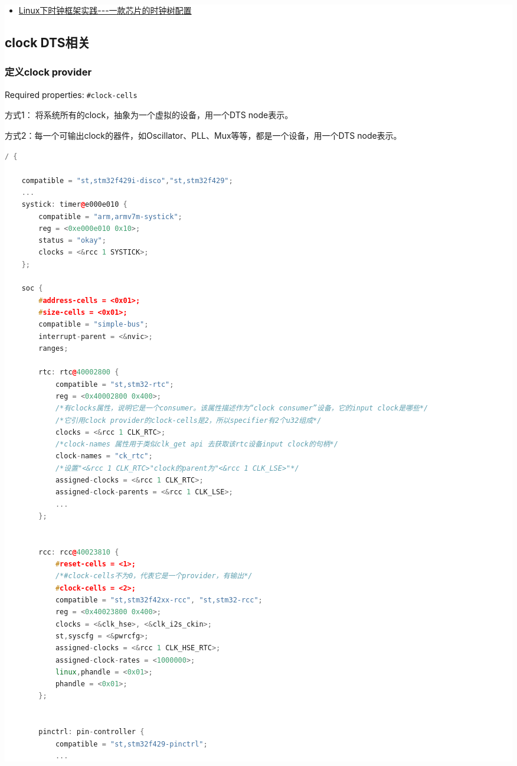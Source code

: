 - [Linux下时钟框架实践---一款芯片的时钟树配置](https://www.cnblogs.com/arnoldlu/p/10307827.html)

## clock DTS相关

### 定义clock provider

Required properties:  `#clock-cells` 


方式1： 将系统所有的clock，抽象为一个虚拟的设备，用一个DTS node表示。

方式2：每一个可输出clock的器件，如Oscillator、PLL、Mux等等，都是一个设备，用一个DTS node表示。

```c++
/ {

	compatible = "st,stm32f429i-disco","st,stm32f429";
    ...
	systick: timer@e000e010 {
		compatible = "arm,armv7m-systick";
		reg = <0xe000e010 0x10>;
		status = "okay";
    	clocks = <&rcc 1 SYSTICK>;
	};

	soc {
		#address-cells = <0x01>;
		#size-cells = <0x01>;
		compatible = "simple-bus";
		interrupt-parent = <&nvic>;
		ranges;

		rtc: rtc@40002800 {
			compatible = "st,stm32-rtc";
			reg = <0x40002800 0x400>;
			/*有clocks属性，说明它是一个consumer。该属性描述作为“clock consumer”设备，它的input clock是哪些*/
			/*它引用clock provider的clock-cells是2，所以specifier有2个u32组成*/
			clocks = <&rcc 1 CLK_RTC>;
			/*clock-names 属性用于类似clk_get api 去获取该rtc设备input clock的句柄*/
			clock-names = "ck_rtc";
			/*设置"<&rcc 1 CLK_RTC>"clock的parent为"<&rcc 1 CLK_LSE>"*/
			assigned-clocks = <&rcc 1 CLK_RTC>;
			assigned-clock-parents = <&rcc 1 CLK_LSE>;
            ...
		};


		rcc: rcc@40023810 {
			#reset-cells = <1>;
			/*#clock-cells不为0，代表它是一个provider，有输出*/
			#clock-cells = <2>;
			compatible = "st,stm32f42xx-rcc", "st,stm32-rcc";
			reg = <0x40023800 0x400>;
			clocks = <&clk_hse>, <&clk_i2s_ckin>;
			st,syscfg = <&pwrcfg>;
			assigned-clocks = <&rcc 1 CLK_HSE_RTC>;
			assigned-clock-rates = <1000000>;
			linux,phandle = <0x01>;
			phandle = <0x01>;
		};


		pinctrl: pin-controller {
			compatible = "st,stm32f429-pinctrl";
            ...
```